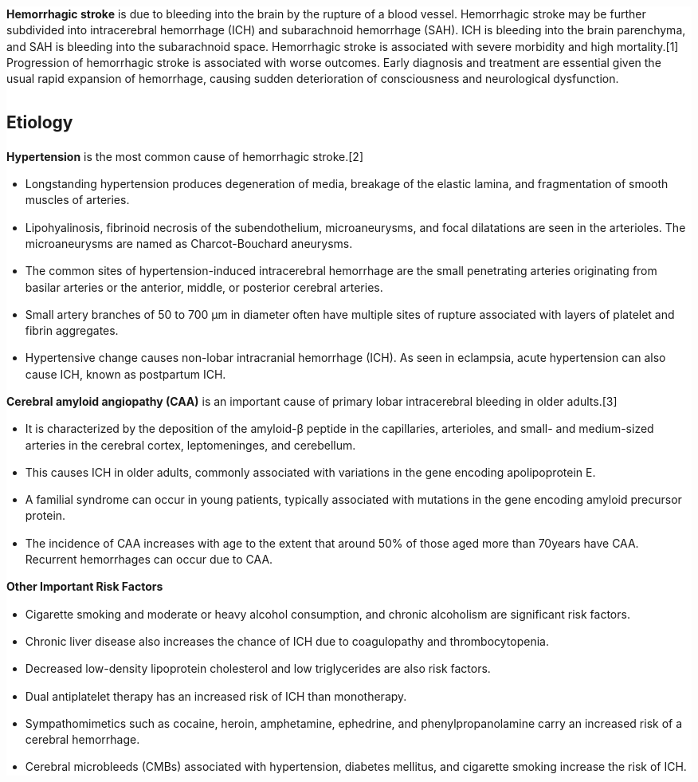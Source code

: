**Hemorrhagic stroke** is due to bleeding into the brain by the rupture of a blood vessel. Hemorrhagic stroke may be further subdivided into intracerebral hemorrhage (ICH) and subarachnoid hemorrhage (SAH). ICH is bleeding into the brain parenchyma, and SAH is bleeding into the subarachnoid space. Hemorrhagic stroke is associated with severe morbidity and high mortality.[1] Progression of hemorrhagic stroke is associated with worse outcomes. Early diagnosis and treatment are essential given the usual rapid expansion of hemorrhage, causing sudden deterioration of consciousness and neurological dysfunction.

## Etiology

**Hypertension** is the most common cause of hemorrhagic stroke.[2]

  * Longstanding hypertension produces degeneration of media, breakage of the elastic lamina, and fragmentation of smooth muscles of arteries.

  * Lipohyalinosis, fibrinoid necrosis of the subendothelium, microaneurysms, and focal dilatations are seen in the arterioles. The microaneurysms are named as Charcot-Bouchard aneurysms.

  * The common sites of hypertension-induced intracerebral hemorrhage are the small penetrating arteries originating from basilar arteries or the anterior, middle, or posterior cerebral arteries.

  * Small artery branches of 50 to 700 μm in diameter often have multiple sites of rupture associated with layers of platelet and fibrin aggregates.

  * Hypertensive change causes non-lobar intracranial hemorrhage (ICH). As seen in eclampsia, acute hypertension can also cause ICH, known as postpartum ICH.

**Cerebral amyloid angiopathy (CAA)** is an important cause of primary lobar intracerebral bleeding in older adults.[3]

  * It is characterized by the deposition of the amyloid-β peptide in the capillaries, arterioles, and small- and medium-sized arteries in the cerebral cortex, leptomeninges, and cerebellum.

  * This causes ICH in older adults, commonly associated with variations in the gene encoding apolipoprotein E.

  * A familial syndrome can occur in young patients, typically associated with mutations in the gene encoding amyloid precursor protein.

  * The incidence of CAA increases with age to the extent that around 50% of those aged more than 70years have CAA. Recurrent hemorrhages can occur due to CAA.

**Other Important Risk Factors**

  * Cigarette smoking and moderate or heavy alcohol consumption, and chronic alcoholism are significant risk factors.

  * Chronic liver disease also increases the chance of ICH due to coagulopathy and thrombocytopenia.

  * Decreased low-density lipoprotein cholesterol and low triglycerides are also risk factors.

  * Dual antiplatelet therapy has an increased risk of ICH than monotherapy.

  * Sympathomimetics such as cocaine, heroin, amphetamine, ephedrine, and phenylpropanolamine carry an increased risk of a cerebral hemorrhage.

  * Cerebral microbleeds (CMBs) associated with hypertension, diabetes mellitus, and cigarette smoking increase the risk of ICH.
